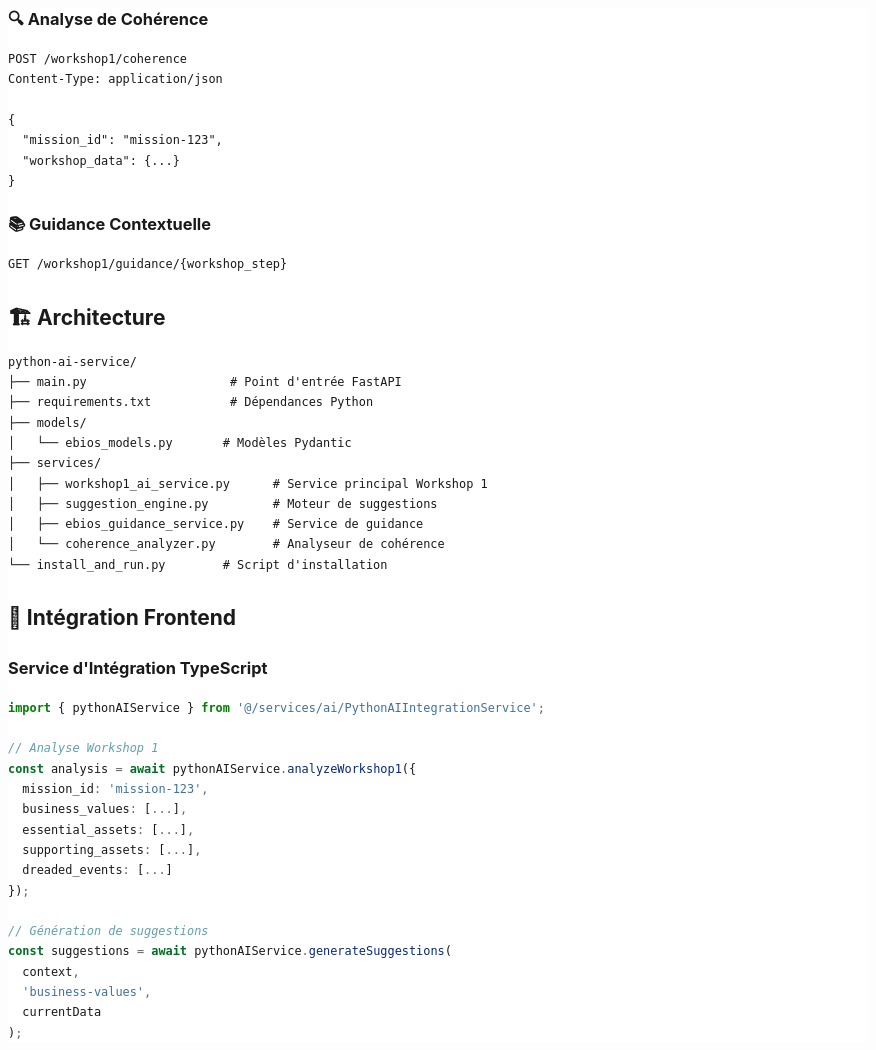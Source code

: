 ### 🔍 Analyse de Cohérence
```http
POST /workshop1/coherence
Content-Type: application/json

{
  "mission_id": "mission-123",
  "workshop_data": {...}
}
```

### 📚 Guidance Contextuelle
```http
GET /workshop1/guidance/{workshop_step}
```

## 🏗️ Architecture

```
python-ai-service/
├── main.py                    # Point d'entrée FastAPI
├── requirements.txt           # Dépendances Python
├── models/
│   └── ebios_models.py       # Modèles Pydantic
├── services/
│   ├── workshop1_ai_service.py      # Service principal Workshop 1
│   ├── suggestion_engine.py         # Moteur de suggestions
│   ├── ebios_guidance_service.py    # Service de guidance
│   └── coherence_analyzer.py        # Analyseur de cohérence
└── install_and_run.py        # Script d'installation
```

## 🔗 Intégration Frontend

### Service d'Intégration TypeScript

```typescript
import { pythonAIService } from '@/services/ai/PythonAIIntegrationService';

// Analyse Workshop 1
const analysis = await pythonAIService.analyzeWorkshop1({
  mission_id: 'mission-123',
  business_values: [...],
  essential_assets: [...],
  supporting_assets: [...],
  dreaded_events: [...]
});

// Génération de suggestions
const suggestions = await pythonAIService.generateSuggestions(
  context, 
  'business-values', 
  currentData
);
```
